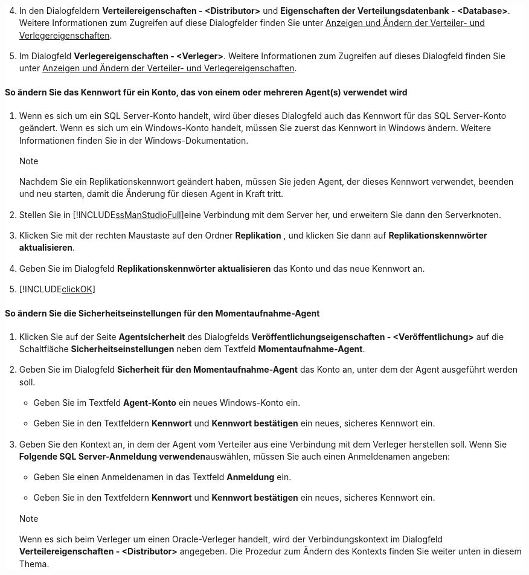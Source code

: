 4.  In den Dialogfeldern **Verteilereigenschaften - \<Distributor>** und **Eigenschaften der Verteilungsdatenbank - \<Database>**. Weitere Informationen zum Zugreifen auf diese Dialogfelder finden Sie unter [Anzeigen und Ändern der Verteiler- und Verlegereigenschaften](../../../relational-databases/replication/view-and-modify-distributor-and-publisher-properties.md).  
  
5.  Im Dialogfeld **Verlegereigenschaften - \<Verleger>**. Weitere Informationen zum Zugreifen auf dieses Dialogfeld finden Sie unter [Anzeigen und Ändern der Verteiler- und Verlegereigenschaften](../../../relational-databases/replication/view-and-modify-distributor-and-publisher-properties.md).  
  
#### <a name="to-change-the-password-for-an-account-used-by-one-or-more-agents"></a>So ändern Sie das Kennwort für ein Konto, das von einem oder mehreren Agent(s) verwendet wird  
  
1.  Wenn es sich um ein SQL Server-Konto handelt, wird über dieses Dialogfeld auch das Kennwort für das SQL Server-Konto geändert. Wenn es sich um ein Windows-Konto handelt, müssen Sie zuerst das Kennwort in Windows ändern. Weitere Informationen finden Sie in der Windows-Dokumentation.  
  
    > [!NOTE]  
    >  Nachdem Sie ein Replikationskennwort geändert haben, müssen Sie jeden Agent, der dieses Kennwort verwendet, beenden und neu starten, damit die Änderung für diesen Agent in Kraft tritt.  
  
2.  Stellen Sie in [!INCLUDE[ssManStudioFull](../../../includes/ssmanstudiofull-md.md)]eine Verbindung mit dem Server her, und erweitern Sie dann den Serverknoten.  
  
3.  Klicken Sie mit der rechten Maustaste auf den Ordner **Replikation** , und klicken Sie dann auf **Replikationskennwörter aktualisieren**.  
  
4.  Geben Sie im Dialogfeld **Replikationskennwörter aktualisieren** das Konto und das neue Kennwort an.  
  
5.  [!INCLUDE[clickOK](../../../includes/clickok-md.md)]  
  
#### <a name="to-change-security-settings-for-the-snapshot-agent"></a>So ändern Sie die Sicherheitseinstellungen für den Momentaufnahme-Agent  
  
1.  Klicken Sie auf der Seite **Agentsicherheit** des Dialogfelds **Veröffentlichungseigenschaften - \<Veröffentlichung>** auf die Schaltfläche **Sicherheitseinstellungen** neben dem Textfeld **Momentaufnahme-Agent**.  
  
2.  Geben Sie im Dialogfeld **Sicherheit für den Momentaufnahme-Agent** das Konto an, unter dem der Agent ausgeführt werden soll.  
  
    -   Geben Sie im Textfeld **Agent-Konto** ein neues Windows-Konto ein.  
  
    -   Geben Sie in den Textfeldern **Kennwort** und **Kennwort bestätigen** ein neues, sicheres Kennwort ein.  
  
3.  Geben Sie den Kontext an, in dem der Agent vom Verteiler aus eine Verbindung mit dem Verleger herstellen soll. Wenn Sie **Folgende SQL Server-Anmeldung verwenden**auswählen, müssen Sie auch einen Anmeldenamen angeben:  
  
    -   Geben Sie einen Anmeldenamen in das Textfeld **Anmeldung** ein.  
  
    -   Geben Sie in den Textfeldern **Kennwort** und **Kennwort bestätigen** ein neues, sicheres Kennwort ein.  
  
    > [!NOTE]  
    >  Wenn es sich beim Verleger um einen Oracle-Verleger handelt, wird der Verbindungskontext im Dialogfeld **Verteilereigenschaften - \<Distributor>** angegeben. Die Prozedur zum Ändern des Kontexts finden Sie weiter unten in diesem Thema.  
  